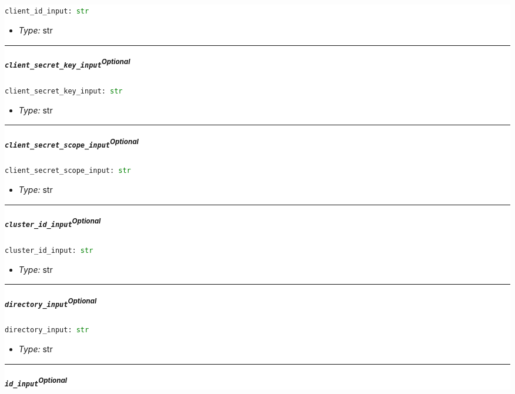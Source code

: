 ```python
client_id_input: str
```

- *Type:* str

---

##### `client_secret_key_input`<sup>Optional</sup> <a name="client_secret_key_input" id="@cdktf/provider-databricks.azureAdlsGen1Mount.AzureAdlsGen1Mount.property.clientSecretKeyInput"></a>

```python
client_secret_key_input: str
```

- *Type:* str

---

##### `client_secret_scope_input`<sup>Optional</sup> <a name="client_secret_scope_input" id="@cdktf/provider-databricks.azureAdlsGen1Mount.AzureAdlsGen1Mount.property.clientSecretScopeInput"></a>

```python
client_secret_scope_input: str
```

- *Type:* str

---

##### `cluster_id_input`<sup>Optional</sup> <a name="cluster_id_input" id="@cdktf/provider-databricks.azureAdlsGen1Mount.AzureAdlsGen1Mount.property.clusterIdInput"></a>

```python
cluster_id_input: str
```

- *Type:* str

---

##### `directory_input`<sup>Optional</sup> <a name="directory_input" id="@cdktf/provider-databricks.azureAdlsGen1Mount.AzureAdlsGen1Mount.property.directoryInput"></a>

```python
directory_input: str
```

- *Type:* str

---

##### `id_input`<sup>Optional</sup> <a name="id_input" id="@cdktf/provider-databricks.azureAdlsGen1Mount.AzureAdlsGen1Mount.property.idInput"></a>
